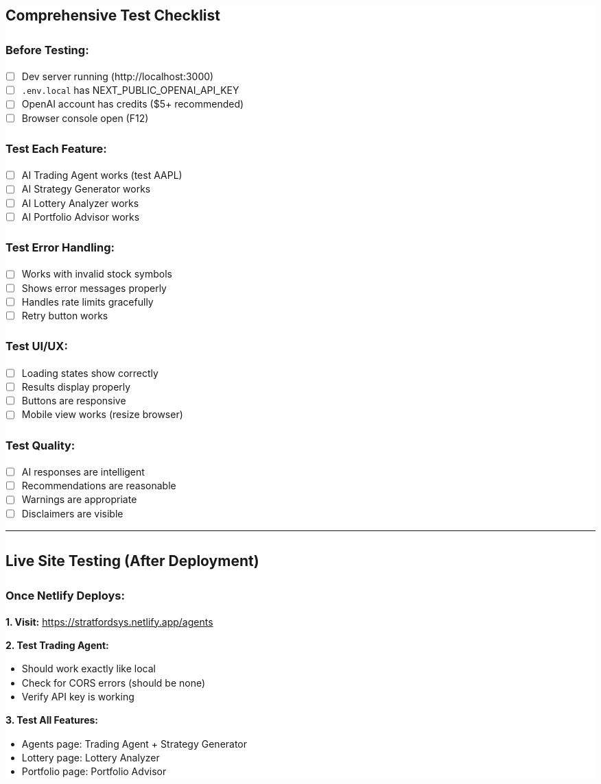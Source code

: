 ## Comprehensive Test Checklist

### Before Testing:
- [ ] Dev server running (http://localhost:3000)
- [ ] `.env.local` has NEXT_PUBLIC_OPENAI_API_KEY
- [ ] OpenAI account has credits ($5+ recommended)
- [ ] Browser console open (F12)

### Test Each Feature:
- [ ] AI Trading Agent works (test AAPL)
- [ ] AI Strategy Generator works
- [ ] AI Lottery Analyzer works
- [ ] AI Portfolio Advisor works

### Test Error Handling:
- [ ] Works with invalid stock symbols
- [ ] Shows error messages properly
- [ ] Handles rate limits gracefully
- [ ] Retry button works

### Test UI/UX:
- [ ] Loading states show correctly
- [ ] Results display properly
- [ ] Buttons are responsive
- [ ] Mobile view works (resize browser)

### Test Quality:
- [ ] AI responses are intelligent
- [ ] Recommendations are reasonable
- [ ] Warnings are appropriate
- [ ] Disclaimers are visible

---

## Live Site Testing (After Deployment)

### Once Netlify Deploys:

**1. Visit:** https://stratfordsys.netlify.app/agents

**2. Test Trading Agent:**
- Should work exactly like local
- Check for CORS errors (should be none)
- Verify API key is working

**3. Test All Features:**
- Agents page: Trading Agent + Strategy Generator
- Lottery page: Lottery Analyzer
- Portfolio page: Portfolio Advisor
